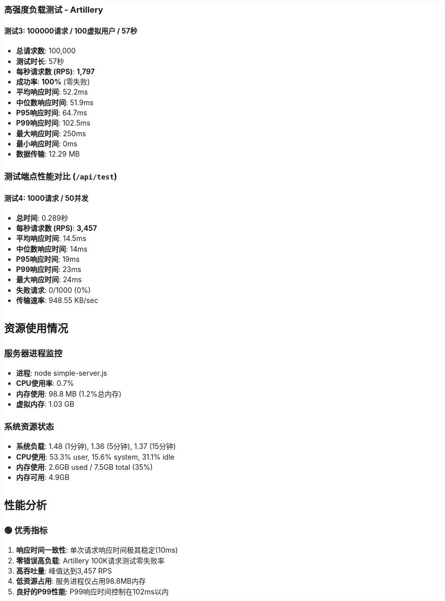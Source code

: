 ### 高强度负载测试 - Artillery

#### 测试3: 100000请求 / 100虚拟用户 / 57秒
- **总请求数**: 100,000
- **测试时长**: 57秒
- **每秒请求数 (RPS)**: **1,797**
- **成功率**: **100%** (零失败)
- **平均响应时间**: 52.2ms
- **中位数响应时间**: 51.9ms
- **P95响应时间**: 64.7ms
- **P99响应时间**: 102.5ms
- **最大响应时间**: 250ms
- **最小响应时间**: 0ms
- **数据传输**: 12.29 MB

### 测试端点性能对比 (`/api/test`)

#### 测试4: 1000请求 / 50并发
- **总时间**: 0.289秒
- **每秒请求数 (RPS)**: **3,457**
- **平均响应时间**: 14.5ms
- **中位数响应时间**: 14ms
- **P95响应时间**: 19ms
- **P99响应时间**: 23ms
- **最大响应时间**: 24ms
- **失败请求**: 0/1000 (0%)
- **传输速率**: 948.55 KB/sec

## 资源使用情况

### 服务器进程监控
- **进程**: node simple-server.js
- **CPU使用率**: 0.7%
- **内存使用**: 98.8 MB (1.2%总内存)
- **虚拟内存**: 1.03 GB

### 系统资源状态
- **系统负载**: 1.48 (1分钟), 1.36 (5分钟), 1.37 (15分钟)
- **CPU使用**: 53.3% user, 15.6% system, 31.1% idle
- **内存使用**: 2.6GB used / 7.5GB total (35%)
- **内存可用**: 4.9GB

## 性能分析

### 🟢 优秀指标
1. **响应时间一致性**: 单次请求响应时间极其稳定(10ms)
2. **零错误高负载**: Artillery 100K请求测试零失败率
3. **高吞吐量**: 峰值达到3,457 RPS
4. **低资源占用**: 服务进程仅占用98.8MB内存
5. **良好的P99性能**: P99响应时间控制在102ms以内
